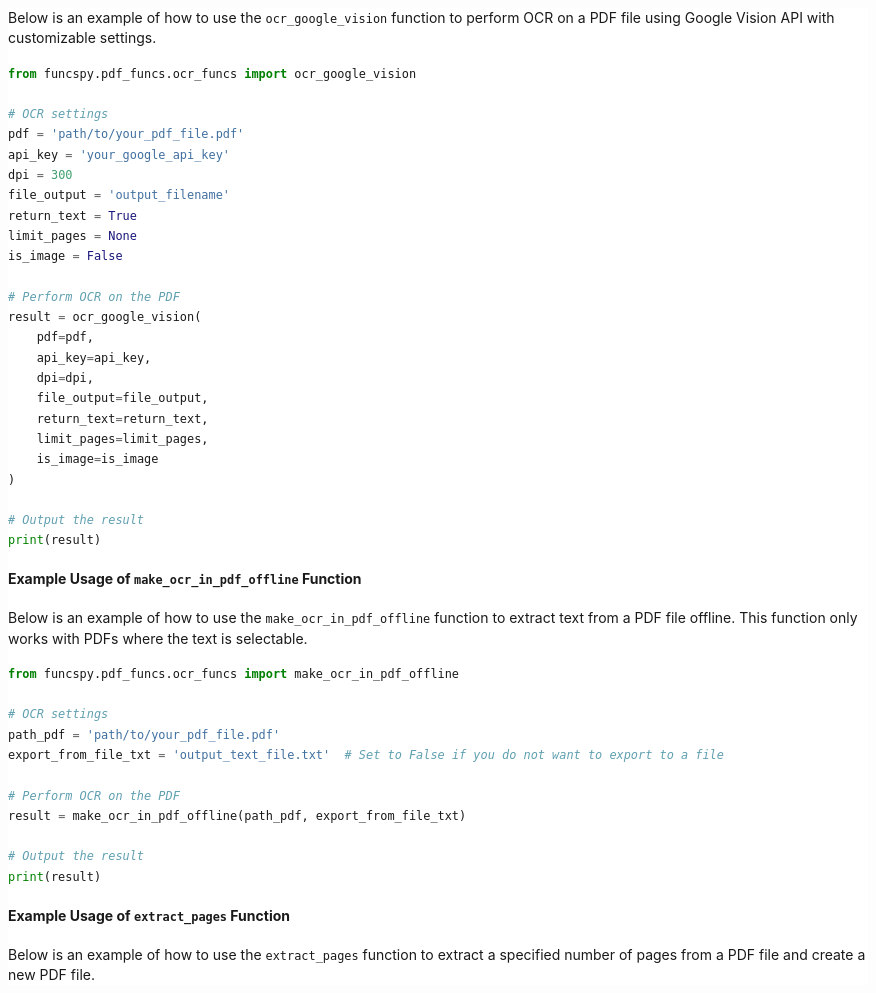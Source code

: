 Below is an example of how to use the `ocr_google_vision` function to perform OCR on a PDF file using Google Vision API with customizable settings.

```python
from funcspy.pdf_funcs.ocr_funcs import ocr_google_vision

# OCR settings
pdf = 'path/to/your_pdf_file.pdf'
api_key = 'your_google_api_key'
dpi = 300
file_output = 'output_filename'
return_text = True
limit_pages = None
is_image = False

# Perform OCR on the PDF
result = ocr_google_vision(
    pdf=pdf,
    api_key=api_key,
    dpi=dpi,
    file_output=file_output,
    return_text=return_text,
    limit_pages=limit_pages,
    is_image=is_image
)

# Output the result
print(result)
```

#### Example Usage of `make_ocr_in_pdf_offline` Function

Below is an example of how to use the `make_ocr_in_pdf_offline` function to extract text from a PDF file offline. This function only works with PDFs where the text is selectable.

```python
from funcspy.pdf_funcs.ocr_funcs import make_ocr_in_pdf_offline

# OCR settings
path_pdf = 'path/to/your_pdf_file.pdf'
export_from_file_txt = 'output_text_file.txt'  # Set to False if you do not want to export to a file

# Perform OCR on the PDF
result = make_ocr_in_pdf_offline(path_pdf, export_from_file_txt)

# Output the result
print(result)
```

#### Example Usage of `extract_pages` Function

Below is an example of how to use the `extract_pages` function to extract a specified number of pages from a PDF file and create a new PDF file.
